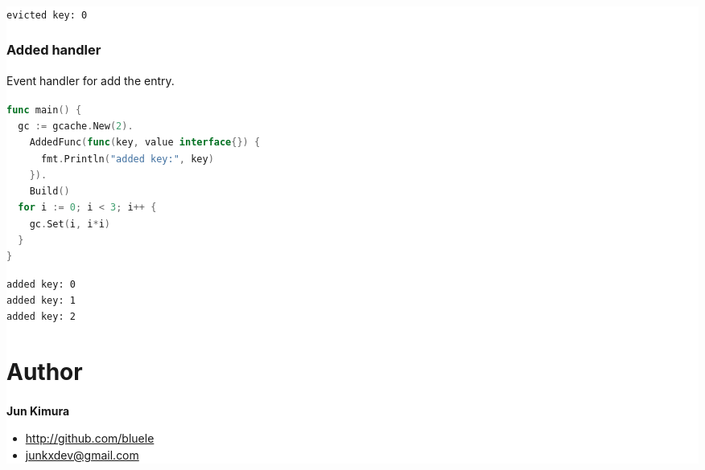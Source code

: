 ```
evicted key: 0
```

### Added handler

Event handler for add the entry.

```go
func main() {
  gc := gcache.New(2).
    AddedFunc(func(key, value interface{}) {
      fmt.Println("added key:", key)
    }).
    Build()
  for i := 0; i < 3; i++ {
    gc.Set(i, i*i)
  }
}
```

```
added key: 0
added key: 1
added key: 2
```

# Author

**Jun Kimura**

* <http://github.com/bluele>
* <junkxdev@gmail.com>
